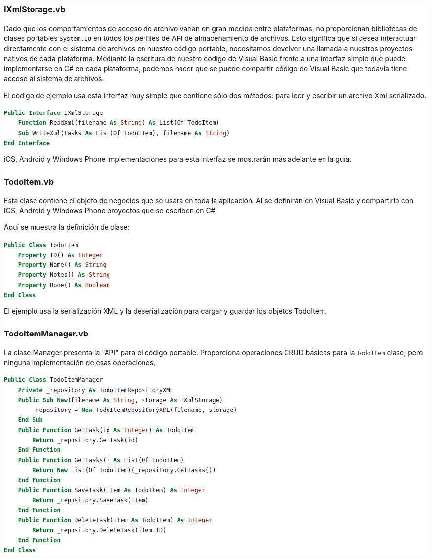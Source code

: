 
### <a name="ixmlstoragevb"></a>IXmlStorage.vb

Dado que los comportamientos de acceso de archivo varían en gran medida entre plataformas, no proporcionan bibliotecas de clases portables `System.IO` en todos los perfiles de API de almacenamiento de archivos. Esto significa que si desea interactuar directamente con el sistema de archivos en nuestro código portable, necesitamos devolver una llamada a nuestros proyectos nativos de cada plataforma.  Mediante la escritura de nuestro código de Visual Basic frente a una interfaz simple que puede implementarse en C# en cada plataforma, podemos hacer que se puede compartir código de Visual Basic que todavía tiene acceso al sistema de archivos.

El código de ejemplo usa esta interfaz muy simple que contiene sólo dos métodos: para leer y escribir un archivo Xml serializado.

```vb
Public Interface IXmlStorage
    Function ReadXml(filename As String) As List(Of TodoItem)
    Sub WriteXml(tasks As List(Of TodoItem), filename As String)
End Interface
```

iOS, Android y Windows Phone implementaciones para esta interfaz se mostrarán más adelante en la guía.

### <a name="todoitemvb"></a>TodoItem.vb

Esta clase contiene el objeto de negocios que se usará en toda la aplicación. Al se definirán en Visual Basic y compartirlo con iOS, Android y Windows Phone proyectos que se escriben en C#.

Aquí se muestra la definición de clase:

```vb
Public Class TodoItem
    Property ID() As Integer
    Property Name() As String
    Property Notes() As String
    Property Done() As Boolean
End Class
```

El ejemplo usa la serialización XML y la deserialización para cargar y guardar los objetos TodoItem.

### <a name="todoitemmanagervb"></a>TodoItemManager.vb

La clase Manager presenta la "API" para el código portable. Proporciona operaciones CRUD básicas para la `TodoItem` clase, pero ninguna implementación de esas operaciones.

```vb
Public Class TodoItemManager
    Private _repository As TodoItemRepositoryXML
    Public Sub New(filename As String, storage As IXmlStorage)
        _repository = New TodoItemRepositoryXML(filename, storage)
    End Sub
    Public Function GetTask(id As Integer) As TodoItem
        Return _repository.GetTask(id)
    End Function
    Public Function GetTasks() As List(Of TodoItem)
        Return New List(Of TodoItem)(_repository.GetTasks())
    End Function
    Public Function SaveTask(item As TodoItem) As Integer
        Return _repository.SaveTask(item)
    End Function
    Public Function DeleteTask(item As TodoItem) As Integer
        Return _repository.DeleteTask(item.ID)
    End Function
End Class
```
